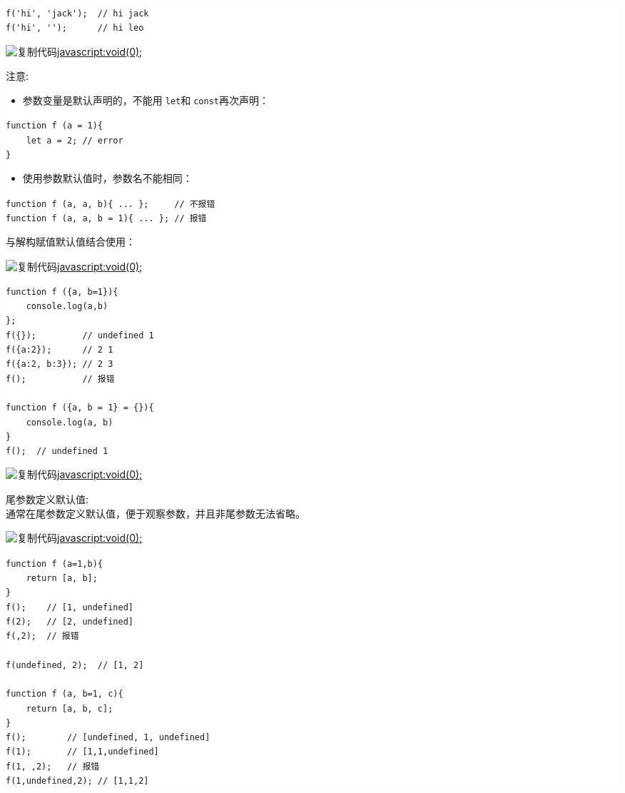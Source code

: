 ```
f('hi', 'jack');  // hi jack
f('hi', '');      // hi leo
```

![复制代码](https://common.cnblogs.com/images/copycode.gif)[javascript:void(0);](javascript:void(0); "复制代码")

注意:

* 参数变量是默认声明的，不能用 `let`​和 `const`​再次声明：

```
function f (a = 1){
    let a = 2; // error
}
```

* 使用参数默认值时，参数名不能相同：

```
function f (a, a, b){ ... };     // 不报错
function f (a, a, b = 1){ ... }; // 报错
```

与解构赋值默认值结合使用：

![复制代码](https://common.cnblogs.com/images/copycode.gif)[javascript:void(0);](javascript:void(0); "复制代码")

```
function f ({a, b=1}){
    console.log(a,b)
};
f({});         // undefined 1
f({a:2});      // 2 1
f({a:2, b:3}); // 2 3
f();           // 报错

function f ({a, b = 1} = {}){
    console.log(a, b)
}
f();  // undefined 1
```

![复制代码](https://common.cnblogs.com/images/copycode.gif)[javascript:void(0);](javascript:void(0); "复制代码")

尾参数定义默认值:  
通常在尾参数定义默认值，便于观察参数，并且非尾参数无法省略。

![复制代码](https://common.cnblogs.com/images/copycode.gif)[javascript:void(0);](javascript:void(0); "复制代码")

```
function f (a=1,b){
    return [a, b];
}
f();    // [1, undefined]
f(2);   // [2, undefined]
f(,2);  // 报错

f(undefined, 2);  // [1, 2]

function f (a, b=1, c){
    return [a, b, c];
}
f();        // [undefined, 1, undefined]
f(1);       // [1,1,undefined]
f(1, ,2);   // 报错
f(1,undefined,2); // [1,1,2]
```
